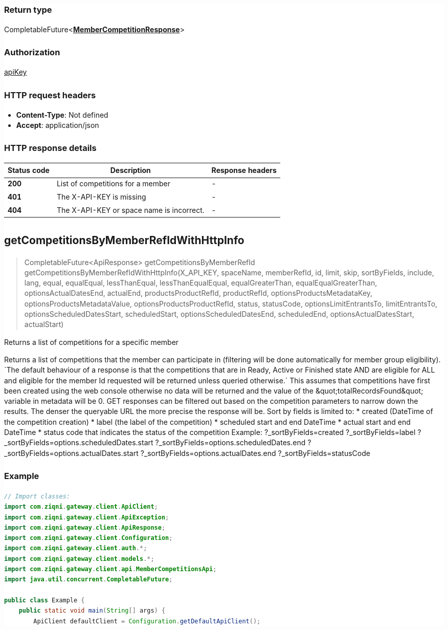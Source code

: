 ### Return type

CompletableFuture<[**MemberCompetitionResponse**](MemberCompetitionResponse.md)>


### Authorization

[apiKey](../README.md#apiKey)

### HTTP request headers

- **Content-Type**: Not defined
- **Accept**: application/json

### HTTP response details
| Status code | Description | Response headers |
|-------------|-------------|------------------|
| **200** | List of competitions for a member |  -  |
| **401** | The X-API-KEY is missing |  -  |
| **404** | The X-API-KEY or space name is incorrect. |  -  |

## getCompetitionsByMemberRefIdWithHttpInfo

> CompletableFuture<ApiResponse<MemberCompetitionResponse>> getCompetitionsByMemberRefId getCompetitionsByMemberRefIdWithHttpInfo(X_API_KEY, spaceName, memberRefId, id, limit, skip, sortByFields, include, lang, equal, equalEqual, lessThanEqual, lessThanEqualEqual, equalGreaterThan, equalEqualGreaterThan, optionsActualDatesEnd, actualEnd, productsProductRefId, productRefId, optionsProductsMetadataKey, optionsProductsMetadataValue, optionsProductsProductRefId, status, statusCode, optionsLimitEntrantsTo, limitEntrantsTo, optionsScheduledDatesStart, scheduledStart, optionsScheduledDatesEnd, scheduledEnd, optionsActualDatesStart, actualStart)

Returns a list of competitions for a specific member

Returns a list of competitions that the member can participate in (filtering will be done automatically for member group eligibility).  &#x60;The default behaviour of a response is that the competitions that are in Ready, Active or Finished state AND are eligible for ALL and eligible for the member Id requested will be returned unless queried otherwise.&#x60;  This assumes that competitions have first been created using the web console otherwise no data will be returned and the value of the \&quot;totalRecordsFound\&quot; variable in metadata will be 0.  GET responses can be filtered out based on the competition parameters to narrow down the results.  The denser the queryable URL the more precise the response will be.   Sort by fields is limited to: * created (DateTime of the competition creation) * label (the label of the competition) * scheduled start and end DateTime * actual start and end DateTime * status code that indicates the status of the competition  Example:  ?_sortByFields&#x3D;created  ?_sortByFields&#x3D;label  ?_sortByFields&#x3D;options.scheduledDates.start  ?_sortByFields&#x3D;options.scheduledDates.end  ?_sortByFields&#x3D;options.actualDates.start  ?_sortByFields&#x3D;options.actualDates.end  ?_sortByFields&#x3D;statusCode

### Example

```java
// Import classes:
import com.ziqni.gateway.client.ApiClient;
import com.ziqni.gateway.client.ApiException;
import com.ziqni.gateway.client.ApiResponse;
import com.ziqni.gateway.client.Configuration;
import com.ziqni.gateway.client.auth.*;
import com.ziqni.gateway.client.models.*;
import com.ziqni.gateway.client.api.MemberCompetitionsApi;
import java.util.concurrent.CompletableFuture;

public class Example {
    public static void main(String[] args) {
        ApiClient defaultClient = Configuration.getDefaultApiClient();
```